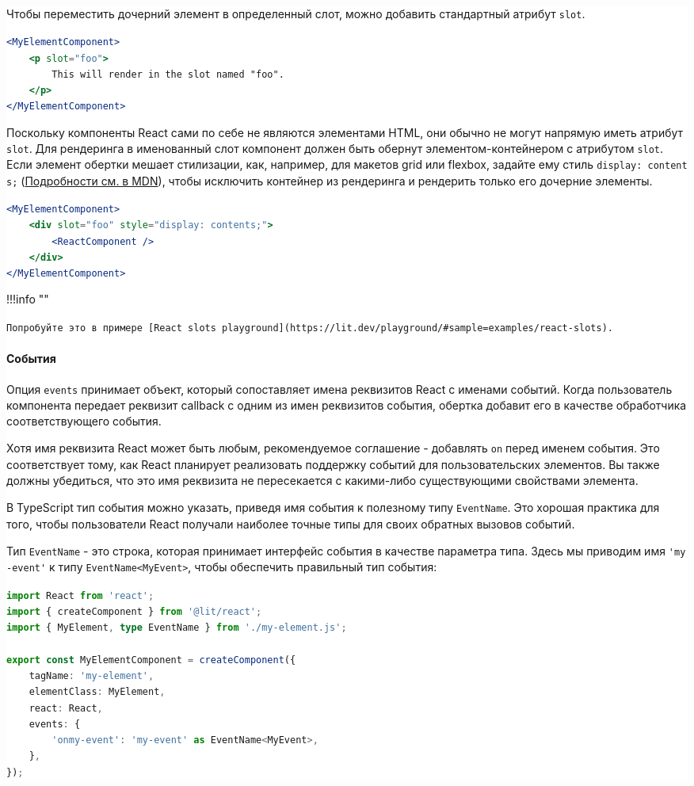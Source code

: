 Чтобы переместить дочерний элемент в определенный слот, можно добавить стандартный атрибут `slot`.

```jsx
<MyElementComponent>
    <p slot="foo">
        This will render in the slot named "foo".
    </p>
</MyElementComponent>
```

Поскольку компоненты React сами по себе не являются элементами HTML, они обычно не могут напрямую иметь атрибут `slot`. Для рендеринга в именованный слот компонент должен быть обернут элементом-контейнером с атрибутом `slot`. Если элемент обертки мешает стилизации, как, например, для макетов grid или flexbox, задайте ему стиль `display: contents;` ([Подробности см. в MDN](https://developer.mozilla.org/docs/Web/CSS/display#box)), чтобы исключить контейнер из рендеринга и рендерить только его дочерние элементы.

```jsx
<MyElementComponent>
    <div slot="foo" style="display: contents;">
        <ReactComponent />
    </div>
</MyElementComponent>
```

!!!info ""

    Попробуйте это в примере [React slots playground](https://lit.dev/playground/#sample=examples/react-slots).

#### События

Опция `events` принимает объект, который сопоставляет имена реквизитов React с именами событий. Когда пользователь компонента передает реквизит callback с одним из имен реквизитов события, обертка добавит его в качестве обработчика соответствующего события.

Хотя имя реквизита React может быть любым, рекомендуемое соглашение - добавлять `on` перед именем события. Это соответствует тому, как React планирует реализовать поддержку событий для пользовательских элементов. Вы также должны убедиться, что это имя реквизита не пересекается с какими-либо существующими свойствами элемента.

В TypeScript тип события можно указать, приведя имя события к полезному типу `EventName`. Это хорошая практика для того, чтобы пользователи React получали наиболее точные типы для своих обратных вызовов событий.

Тип `EventName` - это строка, которая принимает интерфейс события в качестве параметра типа. Здесь мы приводим имя `'my-event'` к типу `EventName<MyEvent>`, чтобы обеспечить правильный тип события:

```ts
import React from 'react';
import { createComponent } from '@lit/react';
import { MyElement, type EventName } from './my-element.js';

export const MyElementComponent = createComponent({
    tagName: 'my-element',
    elementClass: MyElement,
    react: React,
    events: {
        'onmy-event': 'my-event' as EventName<MyEvent>,
    },
});
```
